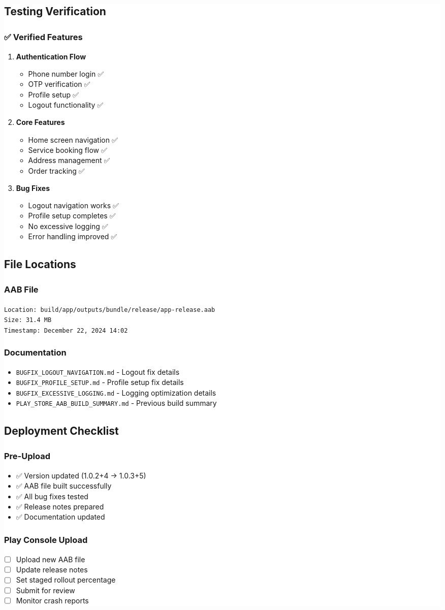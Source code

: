 ## Testing Verification

### ✅ Verified Features
1. **Authentication Flow**
   - Phone number login ✅
   - OTP verification ✅
   - Profile setup ✅
   - Logout functionality ✅

2. **Core Features**
   - Home screen navigation ✅
   - Service booking flow ✅
   - Address management ✅
   - Order tracking ✅

3. **Bug Fixes**
   - Logout navigation works ✅
   - Profile setup completes ✅
   - No excessive logging ✅
   - Error handling improved ✅

## File Locations

### AAB File
```
Location: build/app/outputs/bundle/release/app-release.aab
Size: 31.4 MB
Timestamp: December 22, 2024 14:02
```

### Documentation
- `BUGFIX_LOGOUT_NAVIGATION.md` - Logout fix details
- `BUGFIX_PROFILE_SETUP.md` - Profile setup fix details
- `BUGFIX_EXCESSIVE_LOGGING.md` - Logging optimization details
- `PLAY_STORE_AAB_BUILD_SUMMARY.md` - Previous build summary

## Deployment Checklist

### Pre-Upload
- ✅ Version updated (1.0.2+4 → 1.0.3+5)
- ✅ AAB file built successfully
- ✅ All bug fixes tested
- ✅ Release notes prepared
- ✅ Documentation updated

### Play Console Upload
- [ ] Upload new AAB file
- [ ] Update release notes
- [ ] Set staged rollout percentage
- [ ] Submit for review
- [ ] Monitor crash reports
